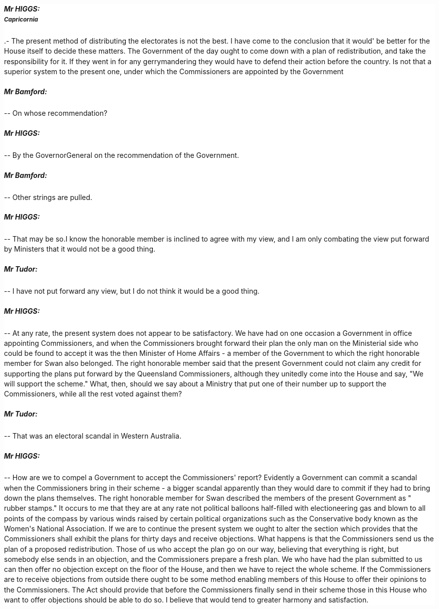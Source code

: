 ##### Mr HIGGS:<br><small class="text-muted">Capricornia</small>

.- The present method of distributing the electorates is not the best. I have come to the conclusion that it would' be better for the House itself to decide these matters. The Government of the day ought to come down with a plan of redistribution, and take the responsibility for it. If they went in for any gerrymandering they would have to defend their action before the country. Is not that a superior system to the present one, under which the Commissioners are appointed by the Government 

##### Mr Bamford:

--  On whose recommendation? 

##### Mr HIGGS:

-- By the GovernorGeneral on the recommendation of the Government. 

##### Mr Bamford:

--  Other strings are pulled. 

##### Mr HIGGS:

-- That may be so.I know the honorable member is inclined to agree with my view, and I am only combating the view put forward by Ministers that it would not be a good thing. 

##### Mr Tudor:

--  I have not put forward any view, but I do not think it would be a good thing. 

##### Mr HIGGS:

-- At any rate, the present system does not appear to be satisfactory. We have had on one occasion a Government in office appointing Commissioners, and when the Commissioners brought forward their plan the only man on the Ministerial side who could be found to accept it was the then Minister of Home Affairs - a member of the Government to which the right honorable member for Swan also belonged. The right honorable member said that the present Government could not claim any credit for supporting the plans put forward by the Queensland Commissioners, although they unitedly come into the House and say, "We will support the scheme." What, then, should we say about a Ministry that put one of their number up to support the Commissioners, while all the rest voted against them? 

##### Mr Tudor:

--  That was an electoral scandal in Western Australia. 

##### Mr HIGGS:

-- How are we to compel a Government to accept the Commissioners' report? Evidently a Government can commit a scandal when the Commissioners bring in their scheme - a bigger scandal apparently than they would dare to commit if they had to bring down the plans themselves. The right honorable member for Swan described the members of the present Government as " rubber stamps." It occurs to me that they are at any rate not political balloons half-filled with electioneering gas and blown to all points of the compass by various winds raised by certain political organizations such as the Conservative body known as the Women's National Association. If we are to continue the present system we ought to alter the section which provides that the Commissioners shall exhibit the plans for thirty days and receive objections. What happens is that the Commissioners send us the plan of a proposed redistribution. Those of us who accept the plan go on our way, believing that everything is right, but somebody else sends in an objection, and the Commissioners prepare a fresh plan. We who have had the plan submitted to us can then offer no objection except on the floor of the House, and then we have to reject the whole scheme. If the Commissioners are to receive objections from outside there ought to be some method enabling members of this House to offer their opinions to the Commissioners. The Act should provide that before the Commissioners finally send in their scheme those in this House who want to offer objections should be able to do so. I believe that would tend to greater harmony and satisfaction. 
